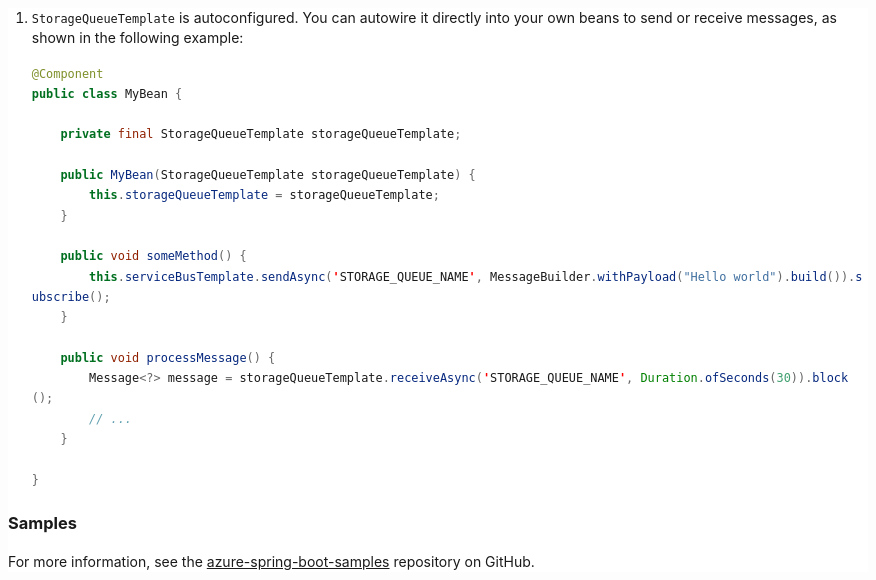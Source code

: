 1. `StorageQueueTemplate` is autoconfigured. You can autowire it directly into your own beans to send or receive messages, as shown in the following example:

   ```java
   @Component
   public class MyBean {

       private final StorageQueueTemplate storageQueueTemplate;

       public MyBean(StorageQueueTemplate storageQueueTemplate) {
           this.storageQueueTemplate = storageQueueTemplate;
       }

       public void someMethod() {
           this.serviceBusTemplate.sendAsync('STORAGE_QUEUE_NAME', MessageBuilder.withPayload("Hello world").build()).subscribe();
       }

       public void processMessage() {
           Message<?> message = storageQueueTemplate.receiveAsync('STORAGE_QUEUE_NAME', Duration.ofSeconds(30)).block();
           // ...
       }

   }
   ```

### Samples

For more information, see the [azure-spring-boot-samples](https://github.com/Azure-Samples/azure-spring-boot-samples/tree/main/storage/spring-messaging-azure-storage-queue/storage-queue-spring-messaging) repository on GitHub.

